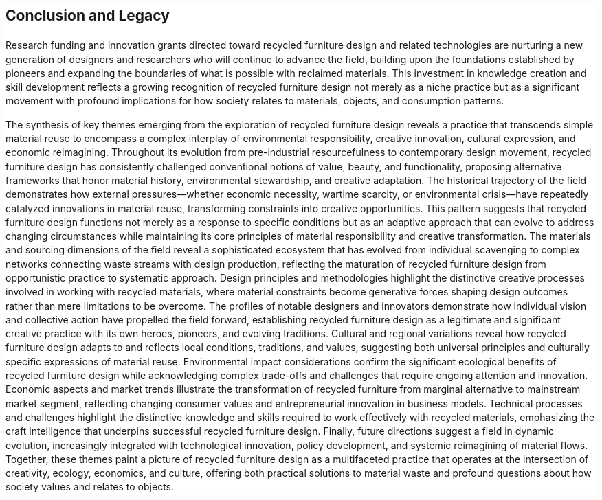 ## Conclusion and Legacy

Research funding and innovation grants directed toward recycled furniture design and related technologies are nurturing a new generation of designers and researchers who will continue to advance the field, building upon the foundations established by pioneers and expanding the boundaries of what is possible with reclaimed materials. This investment in knowledge creation and skill development reflects a growing recognition of recycled furniture design not merely as a niche practice but as a significant movement with profound implications for how society relates to materials, objects, and consumption patterns.

The synthesis of key themes emerging from the exploration of recycled furniture design reveals a practice that transcends simple material reuse to encompass a complex interplay of environmental responsibility, creative innovation, cultural expression, and economic reimagining. Throughout its evolution from pre-industrial resourcefulness to contemporary design movement, recycled furniture design has consistently challenged conventional notions of value, beauty, and functionality, proposing alternative frameworks that honor material history, environmental stewardship, and creative adaptation. The historical trajectory of the field demonstrates how external pressures—whether economic necessity, wartime scarcity, or environmental crisis—have repeatedly catalyzed innovations in material reuse, transforming constraints into creative opportunities. This pattern suggests that recycled furniture design functions not merely as a response to specific conditions but as an adaptive approach that can evolve to address changing circumstances while maintaining its core principles of material responsibility and creative transformation. The materials and sourcing dimensions of the field reveal a sophisticated ecosystem that has evolved from individual scavenging to complex networks connecting waste streams with design production, reflecting the maturation of recycled furniture design from opportunistic practice to systematic approach. Design principles and methodologies highlight the distinctive creative processes involved in working with recycled materials, where material constraints become generative forces shaping design outcomes rather than mere limitations to be overcome. The profiles of notable designers and innovators demonstrate how individual vision and collective action have propelled the field forward, establishing recycled furniture design as a legitimate and significant creative practice with its own heroes, pioneers, and evolving traditions. Cultural and regional variations reveal how recycled furniture design adapts to and reflects local conditions, traditions, and values, suggesting both universal principles and culturally specific expressions of material reuse. Environmental impact considerations confirm the significant ecological benefits of recycled furniture design while acknowledging complex trade-offs and challenges that require ongoing attention and innovation. Economic aspects and market trends illustrate the transformation of recycled furniture from marginal alternative to mainstream market segment, reflecting changing consumer values and entrepreneurial innovation in business models. Technical processes and challenges highlight the distinctive knowledge and skills required to work effectively with recycled materials, emphasizing the craft intelligence that underpins successful recycled furniture design. Finally, future directions suggest a field in dynamic evolution, increasingly integrated with technological innovation, policy development, and systemic reimagining of material flows. Together, these themes paint a picture of recycled furniture design as a multifaceted practice that operates at the intersection of creativity, ecology, economics, and culture, offering both practical solutions to material waste and profound questions about how society values and relates to objects.
